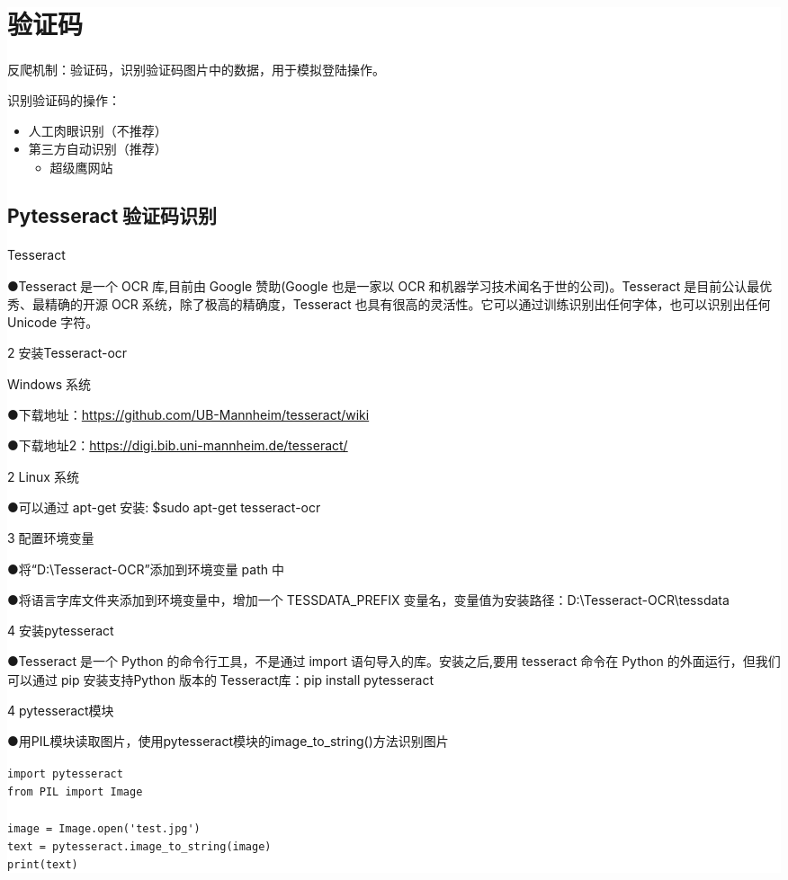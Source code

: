 ```python
```

# 验证码

反爬机制：验证码，识别验证码图片中的数据，用于模拟登陆操作。

识别验证码的操作：

+ 人工肉眼识别（不推荐）
+ 第三方自动识别（推荐）
  + 超级鹰网站

## **Pytesseract 验证码识别**

Tesseract

●Tesseract 是一个 OCR 库,目前由 Google 赞助(Google 也是一家以 OCR 和机器学习技术闻名于世的公司)。Tesseract 是目前公认最优秀、最精确的开源 OCR 系统，除了极高的精确度，Tesseract 也具有很高的灵活性。它可以通过训练识别出任何字体，也可以识别出任何 Unicode 字符。

2 安装Tesseract-ocr

Windows 系统

●下载地址：https://github.com/UB-Mannheim/tesseract/wiki

●下载地址2：https://digi.bib.uni-mannheim.de/tesseract/

2 Linux 系统

●可以通过 apt-get 安装: $sudo apt-get tesseract-ocr



3 配置环境变量

●将“D:\Tesseract-OCR”添加到环境变量 path 中

●将语言字库文件夹添加到环境变量中，增加一个 TESSDATA_PREFIX 变量名，变量值为安装路径：D:\Tesseract-OCR\tessdata 



4 安装pytesseract

●Tesseract 是一个 Python 的命令行工具，不是通过 import 语句导入的库。安装之后,要用 tesseract 命令在 Python 的外面运行，但我们可以通过 pip 安装支持Python 版本的 Tesseract库：pip install pytesseract



4 pytesseract模块

●用PIL模块读取图片，使用pytesseract模块的image_to_string()方法识别图片

```
import pytesseract
from PIL import Image

image = Image.open('test.jpg')
text = pytesseract.image_to_string(image)
print(text)
```
